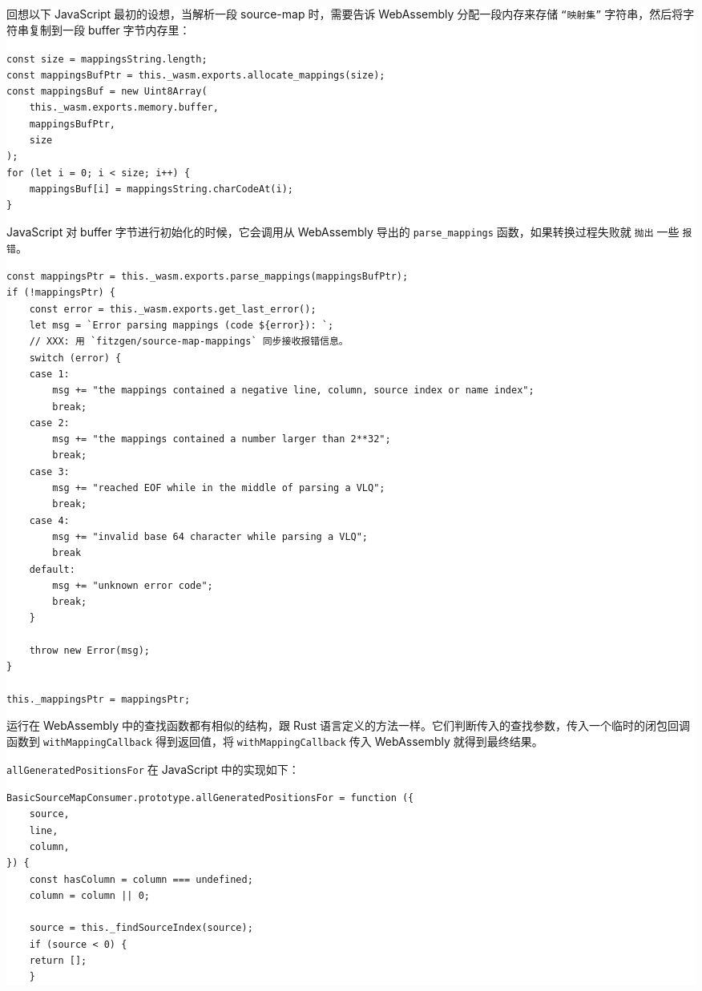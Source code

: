 回想以下 JavaScript 最初的设想，当解析一段 source-map 时，需要告诉 WebAssembly 分配一段内存来存储 `“映射集”` 字符串，然后将字符串复制到一段 buffer 字节内存里：

```
const size = mappingsString.length;
const mappingsBufPtr = this._wasm.exports.allocate_mappings(size);
const mappingsBuf = new Uint8Array(
    this._wasm.exports.memory.buffer,
    mappingsBufPtr,
    size
);
for (let i = 0; i < size; i++) {
    mappingsBuf[i] = mappingsString.charCodeAt(i);
}
```

JavaScript 对 buffer 字节进行初始化的时候，它会调用从 WebAssembly 导出的 `parse_mappings` 函数，如果转换过程失败就 `抛出` 一些 `报错`。

```
const mappingsPtr = this._wasm.exports.parse_mappings(mappingsBufPtr);
if (!mappingsPtr) {
    const error = this._wasm.exports.get_last_error();
    let msg = `Error parsing mappings (code ${error}): `;
    // XXX: 用 `fitzgen/source-map-mappings` 同步接收报错信息。
    switch (error) {
    case 1:
        msg += "the mappings contained a negative line, column, source index or name index";
        break;
    case 2:
        msg += "the mappings contained a number larger than 2**32";
        break;
    case 3:
        msg += "reached EOF while in the middle of parsing a VLQ";
        break;
    case 4:
        msg += "invalid base 64 character while parsing a VLQ";
        break
    default:
        msg += "unknown error code";
        break;
    }

    throw new Error(msg);
}

this._mappingsPtr = mappingsPtr;
```

运行在 WebAssembly 中的查找函数都有相似的结构，跟 Rust 语言定义的方法一样。它们判断传入的查找参数，传入一个临时的闭包回调函数到 `withMappingCallback` 得到返回值，将 `withMappingCallback` 传入 WebAssembly 就得到最终结果。

`allGeneratedPositionsFor` 在 JavaScript 中的实现如下：

```
BasicSourceMapConsumer.prototype.allGeneratedPositionsFor = function ({
    source,
    line,
    column,
}) {
    const hasColumn = column === undefined;
    column = column || 0;

    source = this._findSourceIndex(source);
    if (source < 0) {
    return [];
    }

```